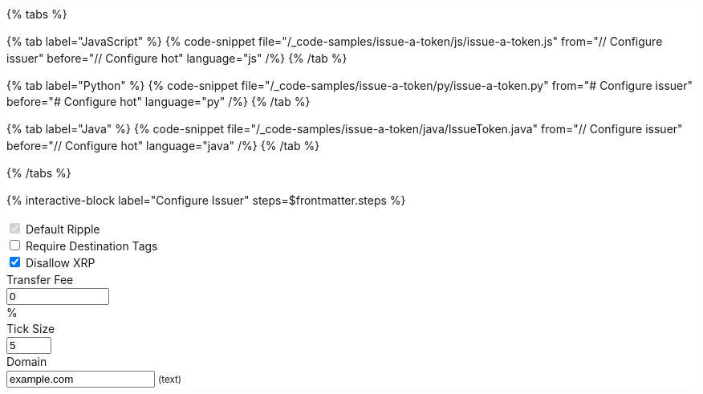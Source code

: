 {% tabs %}

{% tab label="JavaScript" %}
{% code-snippet file="/_code-samples/issue-a-token/js/issue-a-token.js" from="// Configure issuer" before="// Configure hot" language="js" /%}
{% /tab %}

{% tab label="Python" %}
{% code-snippet file="/_code-samples/issue-a-token/py/issue-a-token.py" from="# Configure issuer" before="# Configure hot" language="py" /%}
{% /tab %}

{% tab label="Java" %}
{% code-snippet file="/_code-samples/issue-a-token/java/IssueToken.java" from="// Configure issuer" before="// Configure hot" language="java" /%}
{% /tab %}

{% /tabs %}

{% interactive-block label="Configure Issuer" steps=$frontmatter.steps %}

<form>
  <div class="form-inline">
    <div class="input-group form-check">
      <input type="checkbox" class="form-check-input mr-3" value="" id="cold-default-ripple" disabled="disabled" checked title="The issuer MUST enable Default Ripple first." />
      <label for="cold-default-ripple" class="col-form-label" title="The issuer MUST enable Default Ripple first.">Default Ripple</label>
    </div>
  </div>
  <div class="form-inline">
    <div class="input-group form-check">
      <input type="checkbox" class="form-check-input mr-3" value="" id="cold-require-dest" />
      <label for="cold-require-dest" class="col-form-label">Require Destination Tags</label>
    </div>
  </div>
  <div class="form-inline">
    <div class="input-group form-check">
      <input type="checkbox" class="form-check-input mr-3" value="" id="cold-disallow-xrp" checked />
      <label for="cold-disallow-xrp" class="col-form-label">Disallow XRP</label>
    </div>
  </div>
  <div class="form-group row">
    <label for="cold-transfer-fee" class="col-form-label col-sm-3">Transfer Fee</label>
    <div class="input-group col">
      <input type="number" class="form-control" id="cold-transfer-fee" value="0" step="0.0000001" min="0" max="100" />
      <div class="input-group-append">
        <div class="input-group-text">%</div>
      </div>
    </div>
  </div>
  <div class="form-group row">
    <label for="cold-tick-size" class="col-form-label col-sm-3">Tick Size</label>
    <div class="input-group col">
      <input type="number" class="form-control" id="cold-tick-size" value="5" step="1" min="0" max="15" />
    </div>
  </div>
  <div class="form-group row">
    <label for="cold-domain-text" class="col-form-label col-sm-3">Domain</label>
    <div class="input-group col">
      <div>
        <input type="text" class="form-control" value="example.com" pattern="([a-z0-9][a-z0-9\-]{0,62}[.])+[a-z]{2,6}" id="cold-domain-text" title="lower-case domain name of the account owner" />
        <small class="form-text">(text)</small>

[Default Ripple]: ../../../concepts/tokens/fungible-tokens/rippling.md
[Authorized Trust Lines]: ../../../concepts/tokens/fungible-tokens/authorized-trust-lines.md
[Require Destination Tags]: ../manage-account-settings/require-destination-tags.md
[Transfer Fee]: ../../../concepts/tokens/transfer-fees.md
[Tick Size]: ../../../concepts/tokens/decentralized-exchange/ticksize.md
[Domain]: ../../../references/protocol/transactions/types/accountset.md#domain